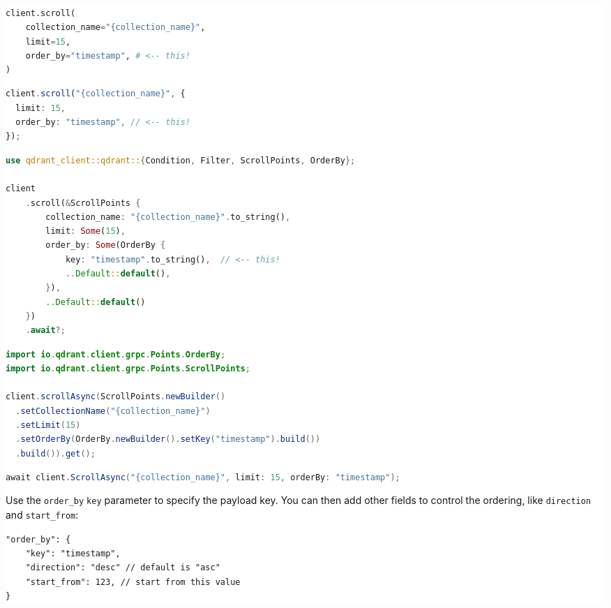 ```python
client.scroll(
    collection_name="{collection_name}",
    limit=15,
    order_by="timestamp", # <-- this!
)
```

```typescript
client.scroll("{collection_name}", {
  limit: 15,
  order_by: "timestamp", // <-- this!
});
```

```rust
use qdrant_client::qdrant::{Condition, Filter, ScrollPoints, OrderBy};

client
    .scroll(&ScrollPoints {
        collection_name: "{collection_name}".to_string(),
        limit: Some(15),
        order_by: Some(OrderBy {
            key: "timestamp".to_string(),  // <-- this!
            ..Default::default(),
        }),
        ..Default::default()
    })
    .await?;
```

```java
import io.qdrant.client.grpc.Points.OrderBy;
import io.qdrant.client.grpc.Points.ScrollPoints;

client.scrollAsync(ScrollPoints.newBuilder()
  .setCollectionName("{collection_name}")
  .setLimit(15)
  .setOrderBy(OrderBy.newBuilder().setKey("timestamp").build())
  .build()).get();
```

```csharp
await client.ScrollAsync("{collection_name}", limit: 15, orderBy: "timestamp");
```

Use the `order_by` `key` parameter to specify the payload key. You can then add other fields to control the ordering, like `direction` and `start_from`:

```http
"order_by": {
    "key": "timestamp",
    "direction": "desc" // default is "asc"
    "start_from": 123, // start from this value
}
```
